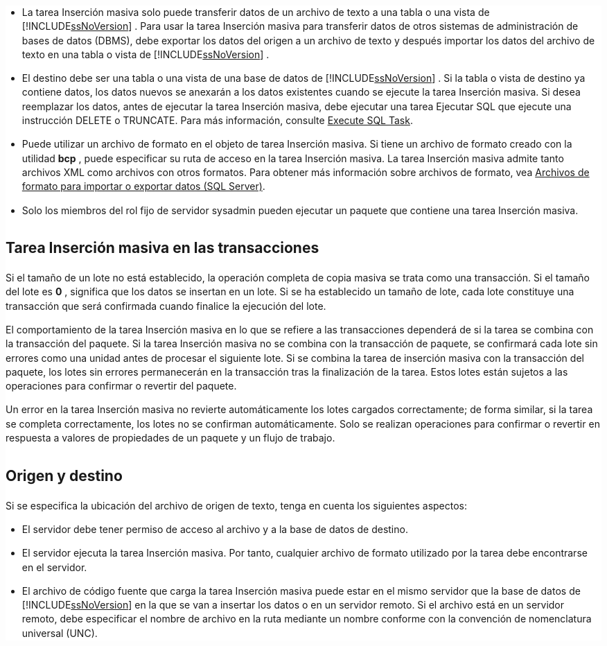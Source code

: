 -   La tarea Inserción masiva solo puede transferir datos de un archivo de texto a una tabla o una vista de [!INCLUDE[ssNoVersion](../../includes/ssnoversion-md.md)] . Para usar la tarea Inserción masiva para transferir datos de otros sistemas de administración de bases de datos (DBMS), debe exportar los datos del origen a un archivo de texto y después importar los datos del archivo de texto en una tabla o vista de [!INCLUDE[ssNoVersion](../../includes/ssnoversion-md.md)] .  
  
-   El destino debe ser una tabla o una vista de una base de datos de [!INCLUDE[ssNoVersion](../../includes/ssnoversion-md.md)] . Si la tabla o vista de destino ya contiene datos, los datos nuevos se anexarán a los datos existentes cuando se ejecute la tarea Inserción masiva. Si desea reemplazar los datos, antes de ejecutar la tarea Inserción masiva, debe ejecutar una tarea Ejecutar SQL que ejecute una instrucción DELETE o TRUNCATE. Para más información, consulte [Execute SQL Task](../../integration-services/control-flow/execute-sql-task.md).  
  
-   Puede utilizar un archivo de formato en el objeto de tarea Inserción masiva. Si tiene un archivo de formato creado con la utilidad **bcp** , puede especificar su ruta de acceso en la tarea Inserción masiva. La tarea Inserción masiva admite tanto archivos XML como archivos con otros formatos. Para obtener más información sobre archivos de formato, vea [Archivos de formato para importar o exportar datos &#40;SQL Server&#41;](../../relational-databases/import-export/format-files-for-importing-or-exporting-data-sql-server.md).  
  
-   Solo los miembros del rol fijo de servidor sysadmin pueden ejecutar un paquete que contiene una tarea Inserción masiva.  
  
## <a name="bulk-insert-task-with-transactions"></a>Tarea Inserción masiva en las transacciones  
 Si el tamaño de un lote no está establecido, la operación completa de copia masiva se trata como una transacción. Si el tamaño del lote es **0** , significa que los datos se insertan en un lote. Si se ha establecido un tamaño de lote, cada lote constituye una transacción que será confirmada cuando finalice la ejecución del lote.  
  
 El comportamiento de la tarea Inserción masiva en lo que se refiere a las transacciones dependerá de si la tarea se combina con la transacción del paquete. Si la tarea Inserción masiva no se combina con la transacción de paquete, se confirmará cada lote sin errores como una unidad antes de procesar el siguiente lote. Si se combina la tarea de inserción masiva con la transacción del paquete, los lotes sin errores permanecerán en la transacción tras la finalización de la tarea. Estos lotes están sujetos a las operaciones para confirmar o revertir del paquete.  
  
 Un error en la tarea Inserción masiva no revierte automáticamente los lotes cargados correctamente; de forma similar, si la tarea se completa correctamente, los lotes no se confirman automáticamente. Solo se realizan operaciones para confirmar o revertir en respuesta a valores de propiedades de un paquete y un flujo de trabajo.  
  
## <a name="source-and-destination"></a>Origen y destino  
 Si se especifica la ubicación del archivo de origen de texto, tenga en cuenta los siguientes aspectos:  
  
-   El servidor debe tener permiso de acceso al archivo y a la base de datos de destino.  
  
-   El servidor ejecuta la tarea Inserción masiva. Por tanto, cualquier archivo de formato utilizado por la tarea debe encontrarse en el servidor.  
  
-   El archivo de código fuente que carga la tarea Inserción masiva puede estar en el mismo servidor que la base de datos de [!INCLUDE[ssNoVersion](../../includes/ssnoversion-md.md)] en la que se van a insertar los datos o en un servidor remoto. Si el archivo está en un servidor remoto, debe especificar el nombre de archivo en la ruta mediante un nombre conforme con la convención de nomenclatura universal (UNC).  
  